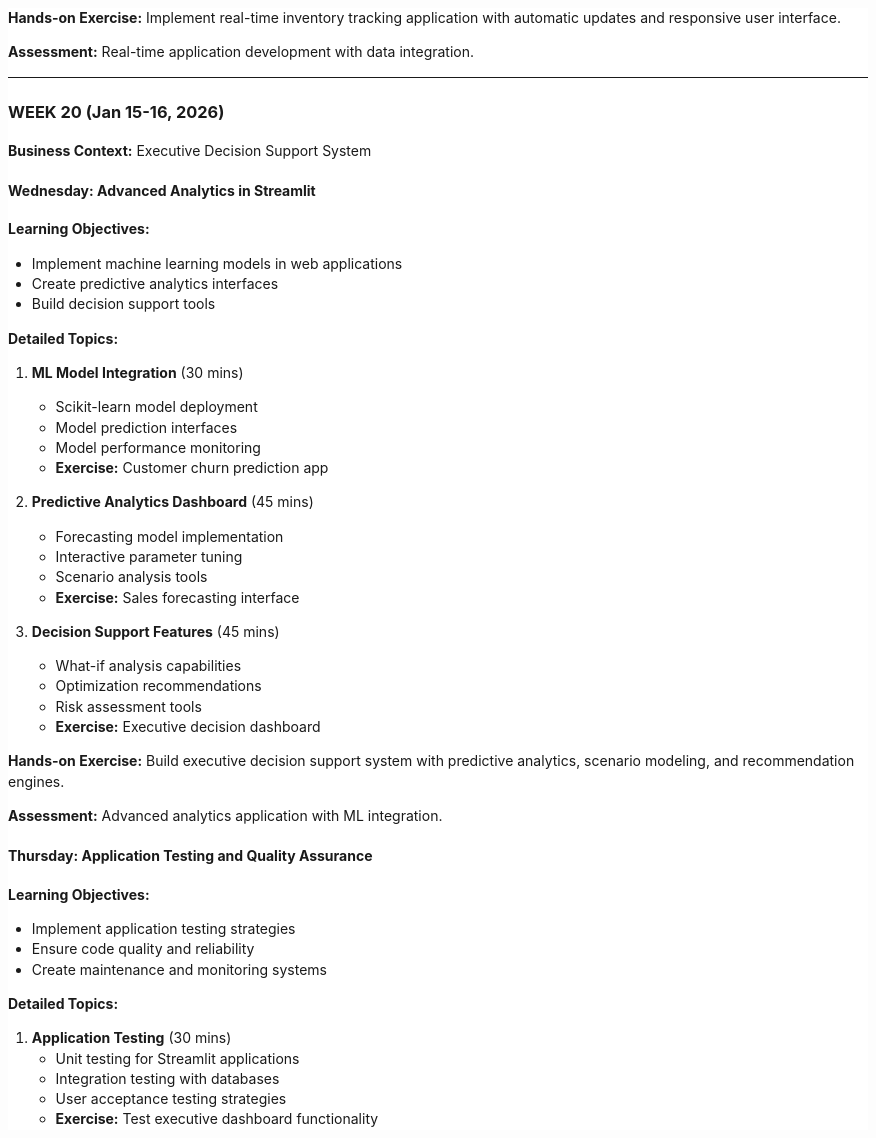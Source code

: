 **Hands-on Exercise:**
Implement real-time inventory tracking application with automatic updates and responsive user interface.

**Assessment:** Real-time application development with data integration.

---

### WEEK 20 (Jan 15-16, 2026)
**Business Context:** Executive Decision Support System

#### Wednesday: Advanced Analytics in Streamlit
**Learning Objectives:**
- Implement machine learning models in web applications
- Create predictive analytics interfaces
- Build decision support tools

**Detailed Topics:**
1. **ML Model Integration** (30 mins)
   - Scikit-learn model deployment
   - Model prediction interfaces
   - Model performance monitoring
   - **Exercise:** Customer churn prediction app

2. **Predictive Analytics Dashboard** (45 mins)
   - Forecasting model implementation
   - Interactive parameter tuning
   - Scenario analysis tools
   - **Exercise:** Sales forecasting interface

3. **Decision Support Features** (45 mins)
   - What-if analysis capabilities
   - Optimization recommendations
   - Risk assessment tools
   - **Exercise:** Executive decision dashboard

**Hands-on Exercise:**
Build executive decision support system with predictive analytics, scenario modeling, and recommendation engines.

**Assessment:** Advanced analytics application with ML integration.

#### Thursday: Application Testing and Quality Assurance
**Learning Objectives:**
- Implement application testing strategies
- Ensure code quality and reliability
- Create maintenance and monitoring systems

**Detailed Topics:**
1. **Application Testing** (30 mins)
   - Unit testing for Streamlit applications
   - Integration testing with databases
   - User acceptance testing strategies
   - **Exercise:** Test executive dashboard functionality
